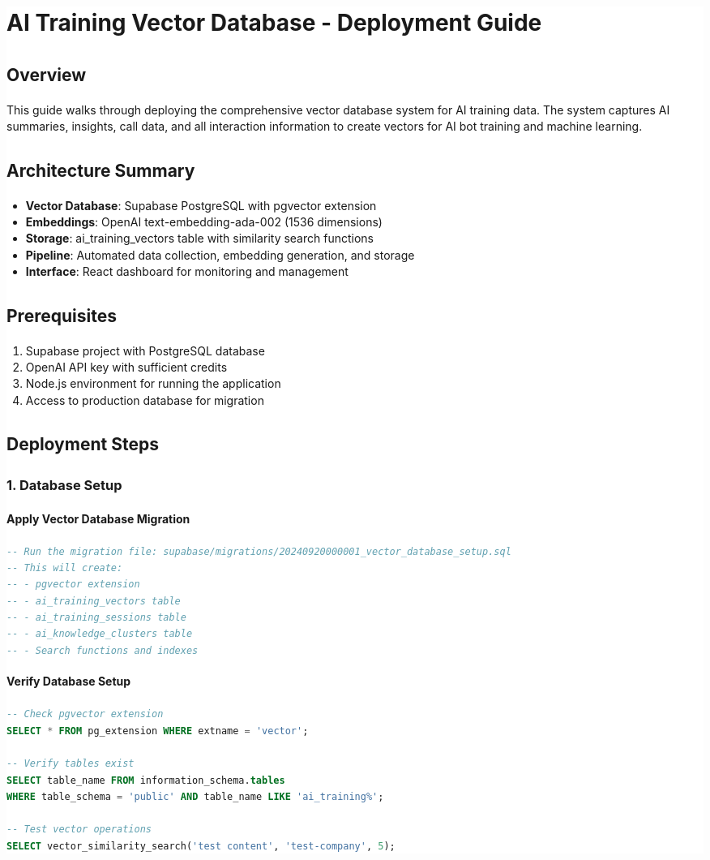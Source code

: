 # AI Training Vector Database - Deployment Guide

## Overview
This guide walks through deploying the comprehensive vector database system for AI training data. The system captures AI summaries, insights, call data, and all interaction information to create vectors for AI bot training and machine learning.

## Architecture Summary
- **Vector Database**: Supabase PostgreSQL with pgvector extension
- **Embeddings**: OpenAI text-embedding-ada-002 (1536 dimensions)
- **Storage**: ai_training_vectors table with similarity search functions
- **Pipeline**: Automated data collection, embedding generation, and storage
- **Interface**: React dashboard for monitoring and management

## Prerequisites
1. Supabase project with PostgreSQL database
2. OpenAI API key with sufficient credits
3. Node.js environment for running the application
4. Access to production database for migration

## Deployment Steps

### 1. Database Setup

#### Apply Vector Database Migration
```sql
-- Run the migration file: supabase/migrations/20240920000001_vector_database_setup.sql
-- This will create:
-- - pgvector extension
-- - ai_training_vectors table
-- - ai_training_sessions table  
-- - ai_knowledge_clusters table
-- - Search functions and indexes
```

#### Verify Database Setup
```sql
-- Check pgvector extension
SELECT * FROM pg_extension WHERE extname = 'vector';

-- Verify tables exist
SELECT table_name FROM information_schema.tables 
WHERE table_schema = 'public' AND table_name LIKE 'ai_training%';

-- Test vector operations
SELECT vector_similarity_search('test content', 'test-company', 5);
```
